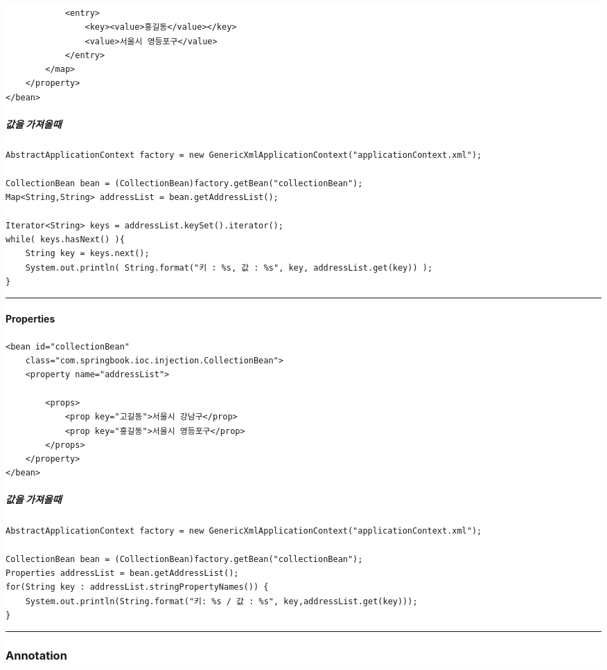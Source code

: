```
			<entry>
				<key><value>홍길동</value></key>
				<value>서울시 영등포구</value>
			</entry>
		</map>
	</property>
</bean>
```

##### 값을 가져올때
```
AbstractApplicationContext factory = new GenericXmlApplicationContext("applicationContext.xml");

CollectionBean bean = (CollectionBean)factory.getBean("collectionBean");
Map<String,String> addressList = bean.getAddressList();

Iterator<String> keys = addressList.keySet().iterator();
while( keys.hasNext() ){
	String key = keys.next();
	System.out.println( String.format("키 : %s, 값 : %s", key, addressList.get(key)) );
}	

```
-----
#### Properties

```
<bean id="collectionBean"
	class="com.springbook.ioc.injection.CollectionBean">
	<property name="addressList">

		<props>
			<prop key="고길동">서울시 강남구</prop>
			<prop key="홍길동">서울시 영등포구</prop>
		</props>
	</property>
</bean>
```

##### 값을 가져올때
```
AbstractApplicationContext factory = new GenericXmlApplicationContext("applicationContext.xml");
		
CollectionBean bean = (CollectionBean)factory.getBean("collectionBean");
Properties addressList = bean.getAddressList();
for(String key : addressList.stringPropertyNames()) {
	System.out.println(String.format("키: %s / 값 : %s", key,addressList.get(key)));
}
```
-----

### Annotation
